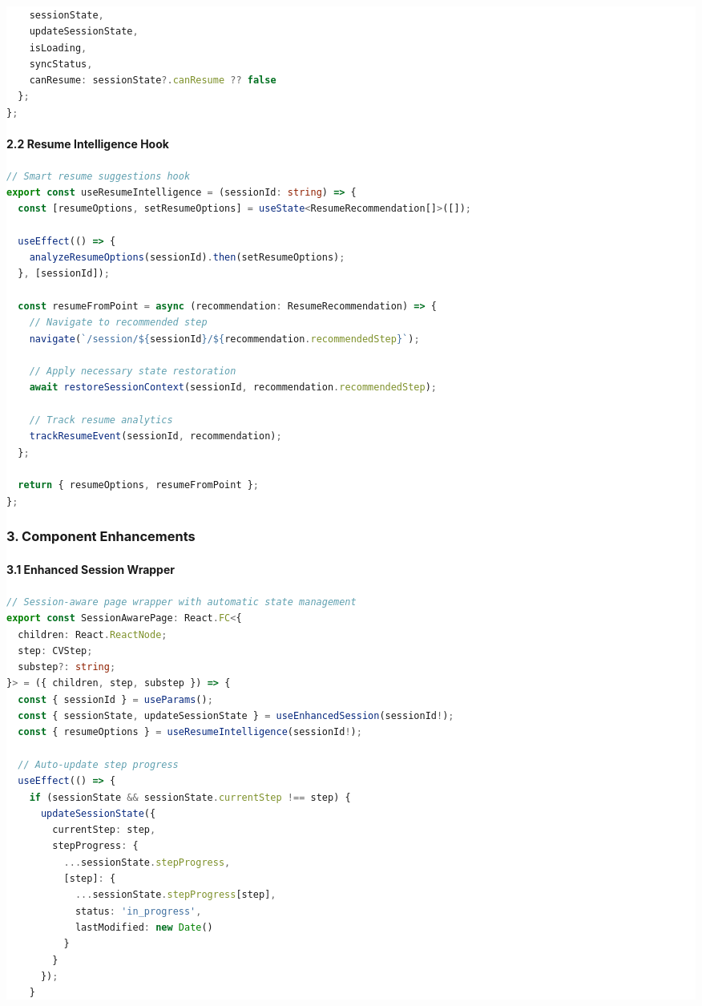 ```typescript
    sessionState,
    updateSessionState,
    isLoading,
    syncStatus,
    canResume: sessionState?.canResume ?? false
  };
};
```

#### 2.2 Resume Intelligence Hook
```typescript
// Smart resume suggestions hook
export const useResumeIntelligence = (sessionId: string) => {
  const [resumeOptions, setResumeOptions] = useState<ResumeRecommendation[]>([]);
  
  useEffect(() => {
    analyzeResumeOptions(sessionId).then(setResumeOptions);
  }, [sessionId]);
  
  const resumeFromPoint = async (recommendation: ResumeRecommendation) => {
    // Navigate to recommended step
    navigate(`/session/${sessionId}/${recommendation.recommendedStep}`);
    
    // Apply necessary state restoration
    await restoreSessionContext(sessionId, recommendation.recommendedStep);
    
    // Track resume analytics
    trackResumeEvent(sessionId, recommendation);
  };
  
  return { resumeOptions, resumeFromPoint };
};
```

### 3. Component Enhancements

#### 3.1 Enhanced Session Wrapper
```typescript
// Session-aware page wrapper with automatic state management
export const SessionAwarePage: React.FC<{
  children: React.ReactNode;
  step: CVStep;
  substep?: string;
}> = ({ children, step, substep }) => {
  const { sessionId } = useParams();
  const { sessionState, updateSessionState } = useEnhancedSession(sessionId!);
  const { resumeOptions } = useResumeIntelligence(sessionId!);
  
  // Auto-update step progress
  useEffect(() => {
    if (sessionState && sessionState.currentStep !== step) {
      updateSessionState({
        currentStep: step,
        stepProgress: {
          ...sessionState.stepProgress,
          [step]: {
            ...sessionState.stepProgress[step],
            status: 'in_progress',
            lastModified: new Date()
          }
        }
      });
    }
```